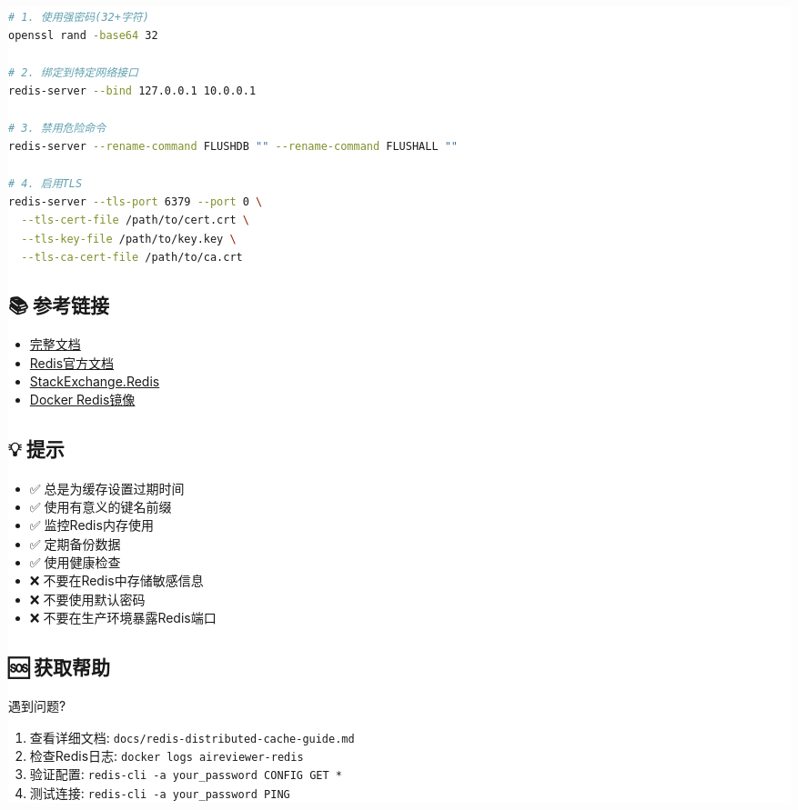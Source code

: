 ```bash
# 1. 使用强密码(32+字符)
openssl rand -base64 32

# 2. 绑定到特定网络接口
redis-server --bind 127.0.0.1 10.0.0.1

# 3. 禁用危险命令
redis-server --rename-command FLUSHDB "" --rename-command FLUSHALL ""

# 4. 启用TLS
redis-server --tls-port 6379 --port 0 \
  --tls-cert-file /path/to/cert.crt \
  --tls-key-file /path/to/key.key \
  --tls-ca-cert-file /path/to/ca.crt
```

## 📚 参考链接

- [完整文档](./redis-distributed-cache-guide.md)
- [Redis官方文档](https://redis.io/docs/)
- [StackExchange.Redis](https://stackexchange.github.io/StackExchange.Redis/)
- [Docker Redis镜像](https://hub.docker.com/_/redis)

## 💡 提示

- ✅ 总是为缓存设置过期时间
- ✅ 使用有意义的键名前缀
- ✅ 监控Redis内存使用
- ✅ 定期备份数据
- ✅ 使用健康检查
- ❌ 不要在Redis中存储敏感信息
- ❌ 不要使用默认密码
- ❌ 不要在生产环境暴露Redis端口

## 🆘 获取帮助

遇到问题? 
1. 查看详细文档: `docs/redis-distributed-cache-guide.md`
2. 检查Redis日志: `docker logs aireviewer-redis`
3. 验证配置: `redis-cli -a your_password CONFIG GET *`
4. 测试连接: `redis-cli -a your_password PING`
